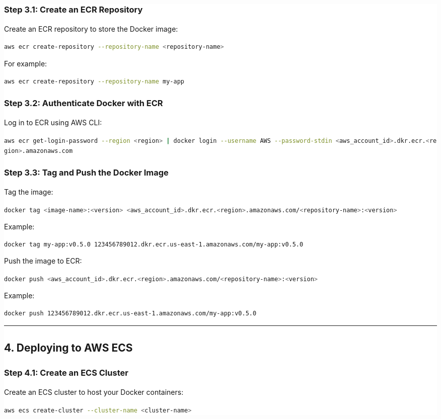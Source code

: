 ### Step 3.1: Create an ECR Repository

Create an ECR repository to store the Docker image:

```bash
aws ecr create-repository --repository-name <repository-name>
```

For example:

```bash
aws ecr create-repository --repository-name my-app
```

### Step 3.2: Authenticate Docker with ECR

Log in to ECR using AWS CLI:

```bash
aws ecr get-login-password --region <region> | docker login --username AWS --password-stdin <aws_account_id>.dkr.ecr.<region>.amazonaws.com
```

### Step 3.3: Tag and Push the Docker Image

Tag the image:

```bash
docker tag <image-name>:<version> <aws_account_id>.dkr.ecr.<region>.amazonaws.com/<repository-name>:<version>
```

Example:

```bash
docker tag my-app:v0.5.0 123456789012.dkr.ecr.us-east-1.amazonaws.com/my-app:v0.5.0
```

Push the image to ECR:

```bash
docker push <aws_account_id>.dkr.ecr.<region>.amazonaws.com/<repository-name>:<version>
```

Example:

```bash
docker push 123456789012.dkr.ecr.us-east-1.amazonaws.com/my-app:v0.5.0
```

---

## 4. Deploying to AWS ECS

### Step 4.1: Create an ECS Cluster

Create an ECS cluster to host your Docker containers:

```bash
aws ecs create-cluster --cluster-name <cluster-name>
```
